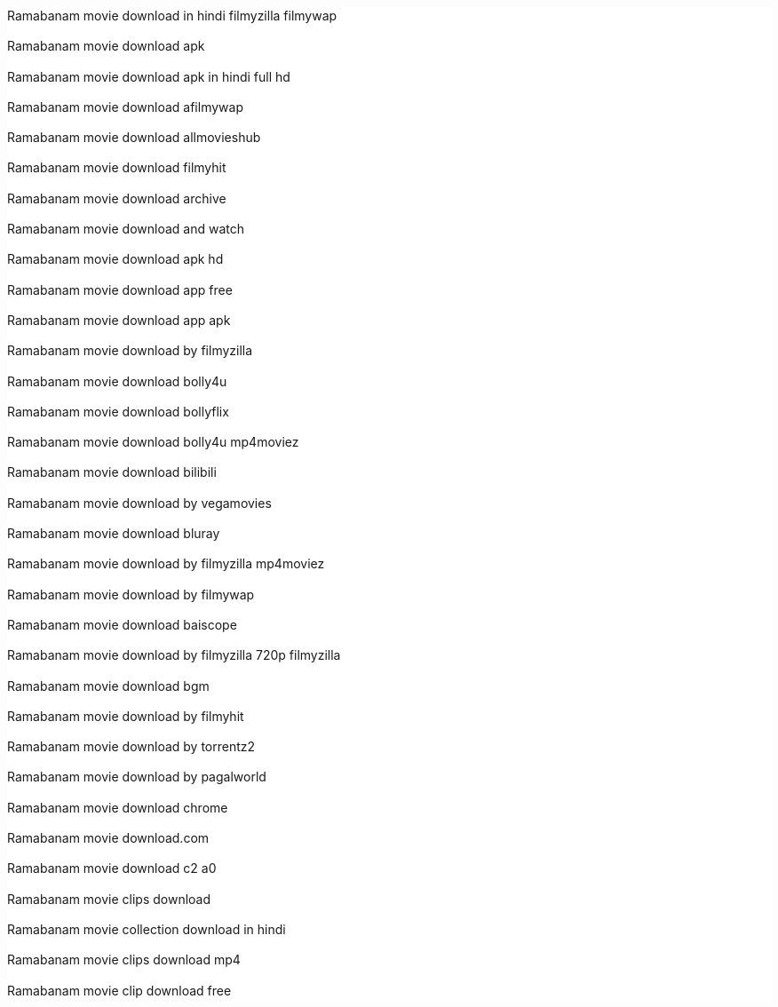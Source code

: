 Ramabanam movie download in hindi filmyzilla filmywap

Ramabanam movie download apk

Ramabanam movie download apk in hindi full hd

Ramabanam movie download afilmywap

Ramabanam movie download allmovieshub

Ramabanam movie download filmyhit

Ramabanam movie download archive

Ramabanam movie download and watch

Ramabanam movie download apk hd

Ramabanam movie download app free

Ramabanam movie download app apk

Ramabanam movie download by filmyzilla

Ramabanam movie download bolly4u

Ramabanam movie download bollyflix

Ramabanam movie download bolly4u mp4moviez

Ramabanam movie download bilibili

Ramabanam movie download by vegamovies

Ramabanam movie download bluray

Ramabanam movie download by filmyzilla mp4moviez

Ramabanam movie download by filmywap

Ramabanam movie download baiscope

Ramabanam movie download by filmyzilla 720p filmyzilla

Ramabanam movie download bgm

Ramabanam movie download by filmyhit

Ramabanam movie download by torrentz2

Ramabanam movie download by pagalworld

Ramabanam movie download chrome

Ramabanam movie download.com

Ramabanam movie download c2 a0

Ramabanam movie clips download

Ramabanam movie collection download in hindi

Ramabanam movie clips download mp4

Ramabanam movie clip download free
